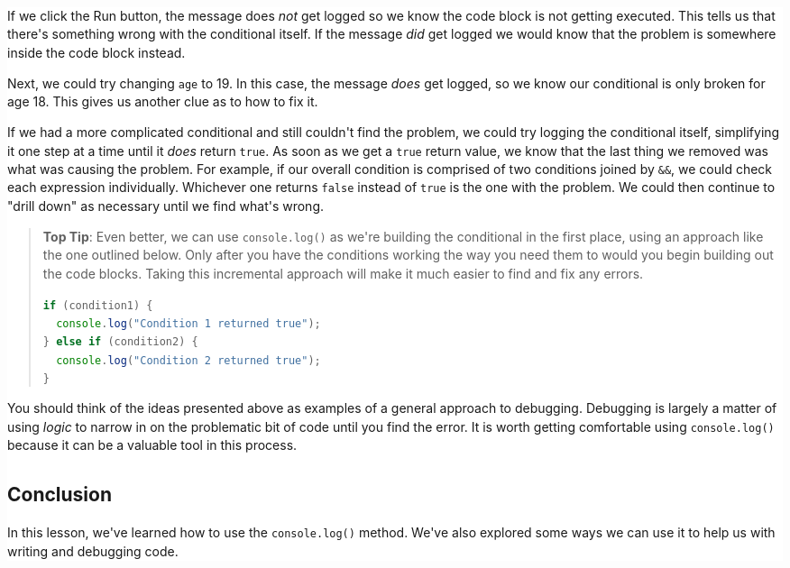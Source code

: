 If we click the Run button, the message does _not_ get logged so we know the
code block is not getting executed. This tells us that there's something wrong
with the conditional itself. If the message _did_ get logged we would know that
the problem is somewhere inside the code block instead.

Next, we could try changing `age` to 19. In this case, the message _does_ get
logged, so we know our conditional is only broken for age 18. This gives us
another clue as to how to fix it.

If we had a more complicated conditional and still couldn't find the problem, we
could try logging the conditional itself, simplifying it one step at a time
until it _does_ return `true`. As soon as we get a `true` return value, we know
that the last thing we removed was what was causing the problem. For example, if
our overall condition is comprised of two conditions joined by `&&`, we could
check each expression individually. Whichever one returns `false` instead of
`true` is the one with the problem. We could then continue to "drill down" as
necessary until we find what's wrong.

> **Top Tip**: Even better, we can use `console.log()` as we're building the
> conditional in the first place, using an approach like the one outlined below.
> Only after you have the conditions working the way you need them to would you
> begin building out the code blocks. Taking this incremental approach will make
> it much easier to find and fix any errors.
>
> ```js
> if (condition1) {
>   console.log("Condition 1 returned true");
> } else if (condition2) {
>   console.log("Condition 2 returned true");
> }
> ```

You should think of the ideas presented above as examples of a general approach
to debugging. Debugging is largely a matter of using _logic_ to narrow in on the
problematic bit of code until you find the error. It is worth getting
comfortable using `console.log()` because it can be a valuable tool in this
process.

## Conclusion

In this lesson, we've learned how to use the `console.log()` method. We've also
explored some ways we can use it to help us with writing and debugging code.

[repl.it]: https://repl.it/languages/javascript

